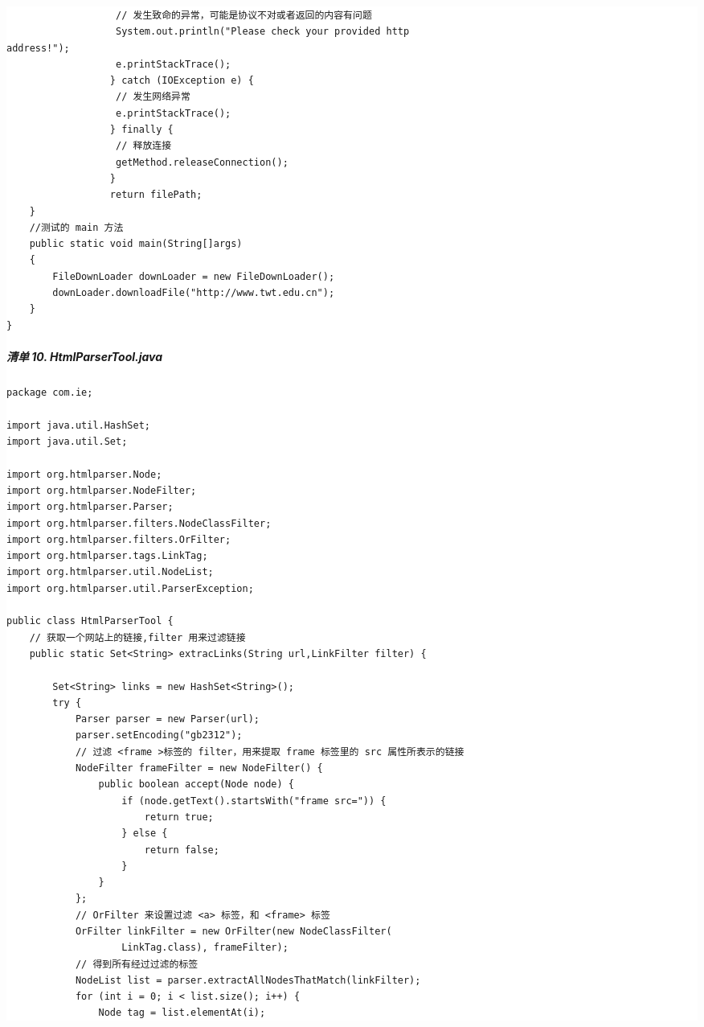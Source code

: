 ```
                   // 发生致命的异常，可能是协议不对或者返回的内容有问题
                   System.out.println("Please check your provided http
address!");
                   e.printStackTrace();
                  } catch (IOException e) {
                   // 发生网络异常
                   e.printStackTrace();
                  } finally {
                   // 释放连接
                   getMethod.releaseConnection();
                  }
                  return filePath;
    }
    //测试的 main 方法
    public static void main(String[]args)
    {
        FileDownLoader downLoader = new FileDownLoader();
        downLoader.downloadFile("http://www.twt.edu.cn");
    }
} 
```

##### 清单 10\. HtmlParserTool.java

```
package com.ie;

import java.util.HashSet;
import java.util.Set;

import org.htmlparser.Node;
import org.htmlparser.NodeFilter;
import org.htmlparser.Parser;
import org.htmlparser.filters.NodeClassFilter;
import org.htmlparser.filters.OrFilter;
import org.htmlparser.tags.LinkTag;
import org.htmlparser.util.NodeList;
import org.htmlparser.util.ParserException;

public class HtmlParserTool {
    // 获取一个网站上的链接,filter 用来过滤链接
    public static Set<String> extracLinks(String url,LinkFilter filter) {

        Set<String> links = new HashSet<String>();
        try {
            Parser parser = new Parser(url);
            parser.setEncoding("gb2312");
            // 过滤 <frame >标签的 filter，用来提取 frame 标签里的 src 属性所表示的链接
            NodeFilter frameFilter = new NodeFilter() {
                public boolean accept(Node node) {
                    if (node.getText().startsWith("frame src=")) {
                        return true;
                    } else {
                        return false;
                    }
                }
            };
            // OrFilter 来设置过滤 <a> 标签，和 <frame> 标签
            OrFilter linkFilter = new OrFilter(new NodeClassFilter(
                    LinkTag.class), frameFilter);
            // 得到所有经过过滤的标签
            NodeList list = parser.extractAllNodesThatMatch(linkFilter);
            for (int i = 0; i < list.size(); i++) {
                Node tag = list.elementAt(i);
```